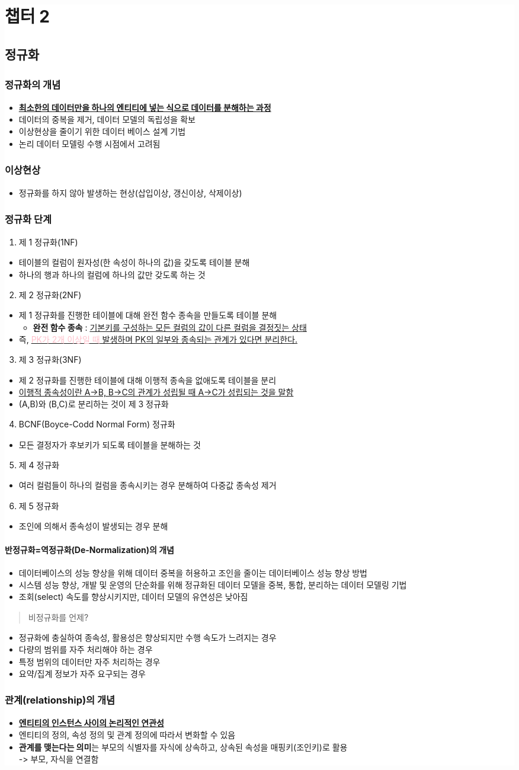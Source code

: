 # 챕터 2

## 정규화
### 정규화의 개념
- **<U>최소한의 데이터만을 하나의 엔티티에 넣는 식으로 데이터를 분해하는 과정</U>**
- 데이터의 중복을 제거, 데이터 모델의 독립성을 확보
- 이상현상을 줄이기 위한 데이터 베이스 설계 기법
- 논리 데이터 모델링 수행 시점에서 고려됨

### 이상현상
- 정규화를 하지 않아 발생하는 현상(삽입이상, 갱신이상, 삭제이상)

### 정규화 단계
1. 제 1 정규화(1NF)
  - 테이블의 컬럼이 원자성(한 속성이 하나의 값)을 갖도록 테이블 분해
  - 하나의 행과 하나의 컬럼에 하나의 값만 갖도록 하는 것

2. 제 2 정규화(2NF)
  - 제 1 정규화를 진행한 테이블에 대해 완전 함수 종속을 만들도록 테이블 분해
    - **완전 함수 종속** : <U>기본키를 구성하는 모든 컬럼의 값이 다른 컬럼을 결정짓는 상태</U>
  - 즉, <U><span style='color:pink'>PK가 2개 이상일 때</span> 발생하며 PK의 일부와 종속되는 관계가 있다면 분리한다.</U>

3. 제 3 정규화(3NF)
  - 제 2 정규화를 진행한 테이블에 대해 이행적 종속을 없애도록 테이블을 분리
  - <U>이행적 종속성이란 A->B, B->C의 관계가 성립될 때 A->C가 성립되는 것을 말함</U>
  - (A,B)와 (B,C)로 분리하는 것이 제 3 정규화

4. BCNF(Boyce-Codd Normal Form) 정규화
  - 모든 결정자가 후보키가 되도록 테이블을 분해하는 것

5. 제 4 정규화
  - 여러 컬럼들이 하나의 컬럼을 종속시키는 경우 분해하여 다중값 종속성 제거

6. 제 5 정규화
  - 조인에 의해서 종속성이 발생되는 경우 분해

#### 반정규화=역정규화(De-Normalization)의 개념
  - 데이터베이스의 성능 향상을 위해 데이터 중복을 허용하고 조인을 줄이는 데이터베이스 성능 향상 방법
  - 시스템 성능 향상, 개발 및 운영의 단순화를 위해 정규화된 데이터 모델을 중복, 통합, 분리하는 데이터 모델링 기법
  - 조회(select) 속도를 향상시키지만, 데이터 모델의 유연성은 낮아짐

> 비정규화를 언제?
  - 정규화에 충실하여 종속성, 활용성은 향상되지만 수행 속도가 느려지는 경우
  - 다량의 범위를 자주 처리해야 하는 경우
  - 특정 범위의 데이터만 자주 처리하는 경우
  - 요약/집계 정보가 자주 요구되는 경우

### 관계(relationship)의 개념
- <U>**엔티티의 인스턴스 사이의 논리적인 연관성**</U>
- 엔티티의 정의, 속성 정의 및 관계 정의에 따라서 변화할 수 있음
- **관계를 맺는다는 의미**는 부모의 식별자를 자식에 상속하고, 상속된 속성을 매핑키(조인키)로 활용   
-> 부모, 자식을 연결함
